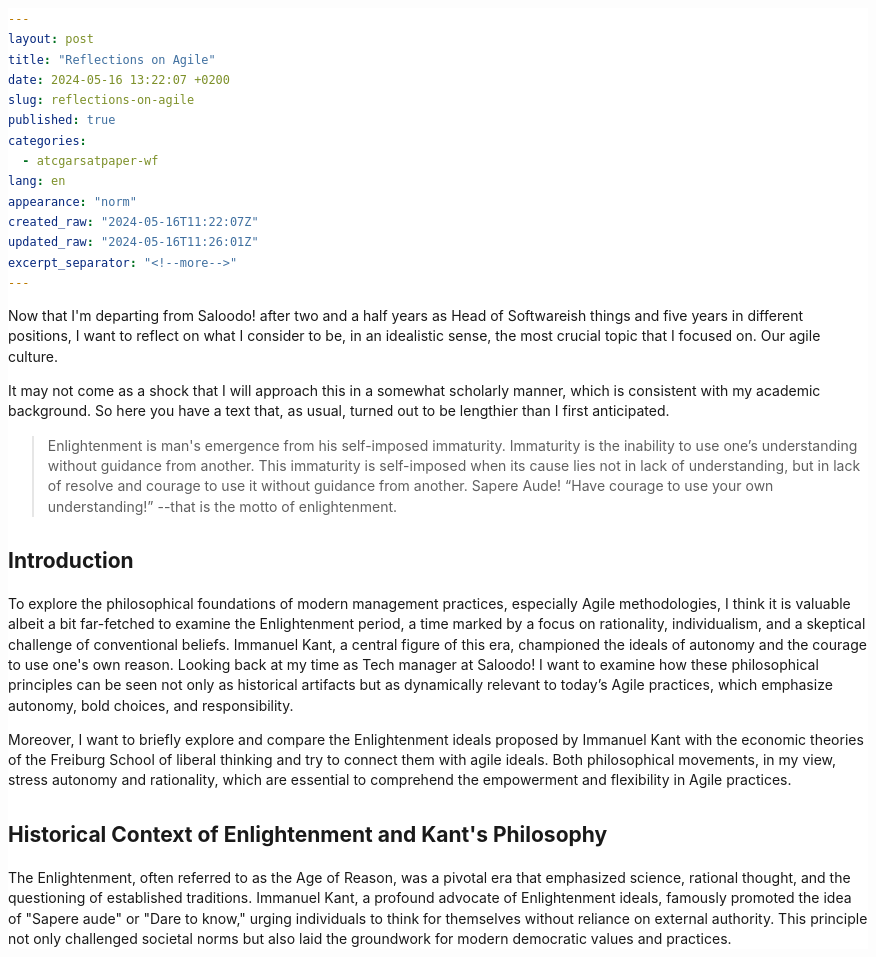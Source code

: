 ```yaml
---
layout: post
title: "Reflections on Agile"
date: 2024-05-16 13:22:07 +0200
slug: reflections-on-agile
published: true
categories:
  - atcgarsatpaper-wf
lang: en
appearance: "norm"
created_raw: "2024-05-16T11:22:07Z"
updated_raw: "2024-05-16T11:26:01Z"
excerpt_separator: "<!--more-->"
---
```

Now that I'm departing from Saloodo! after two and a half years as Head of Softwareish things and five years in different positions, I want to reflect on what I consider to be, in an idealistic sense, the most crucial topic that I focused on. Our agile culture.  

 It may not come as a shock that I will approach this in a somewhat scholarly manner, which is consistent with my academic background. So here you have a text that, as usual, turned out to be lengthier than I first anticipated. 


> Enlightenment is man's emergence from his self-imposed immaturity. Immaturity is the inability to use one’s understanding without guidance from another. This immaturity is self-imposed when its cause lies not in lack of understanding, but in lack of resolve and courage to use it without guidance from another. Sapere Aude! “Have courage to use your own understanding!” --that is the motto of enlightenment. 

 

## Introduction 

To explore the philosophical foundations of modern management practices, especially Agile methodologies, I think it is valuable albeit a bit far-fetched to examine the Enlightenment period, a time marked by a focus on rationality, individualism, and a skeptical challenge of conventional beliefs. Immanuel Kant, a central figure of this era, championed the ideals of autonomy and the courage to use one's own reason.  Looking back at my time as Tech manager at Saloodo! I want to examine how these philosophical principles can be seen not only as historical artifacts but as dynamically relevant to today’s Agile practices, which emphasize autonomy, bold choices, and responsibility. 

Moreover, I want to briefly explore and compare the Enlightenment ideals proposed by Immanuel Kant with the economic theories of the Freiburg School of liberal thinking and try to connect them with agile ideals. Both philosophical movements, in my view, stress autonomy and rationality, which are essential to comprehend the empowerment and flexibility in Agile practices. 

 

## Historical Context of Enlightenment and Kant's Philosophy 

The Enlightenment, often referred to as the Age of Reason, was a pivotal era that emphasized science, rational thought, and the questioning of established traditions. Immanuel Kant, a profound advocate of Enlightenment ideals, famously promoted the idea of "Sapere aude" or "Dare to know," urging individuals to think for themselves without reliance on external authority. This principle not only challenged societal norms but also laid the groundwork for modern democratic values and practices. 
